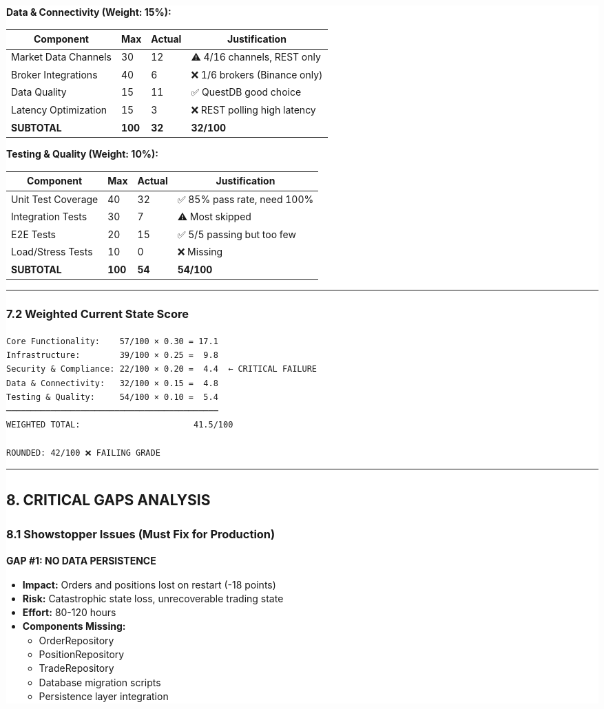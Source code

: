 **Data & Connectivity (Weight: 15%):**

| Component | Max | Actual | Justification |
|-----------|-----|--------|---------------|
| Market Data Channels | 30 | 12 | ⚠️ 4/16 channels, REST only |
| Broker Integrations | 40 | 6 | ❌ 1/6 brokers (Binance only) |
| Data Quality | 15 | 11 | ✅ QuestDB good choice |
| Latency Optimization | 15 | 3 | ❌ REST polling high latency |
| **SUBTOTAL** | **100** | **32** | **32/100** |

**Testing & Quality (Weight: 10%):**

| Component | Max | Actual | Justification |
|-----------|-----|--------|---------------|
| Unit Test Coverage | 40 | 32 | ✅ 85% pass rate, need 100% |
| Integration Tests | 30 | 7 | ⚠️ Most skipped |
| E2E Tests | 20 | 15 | ✅ 5/5 passing but too few |
| Load/Stress Tests | 10 | 0 | ❌ Missing |
| **SUBTOTAL** | **100** | **54** | **54/100** |

---

### 7.2 Weighted Current State Score

```
Core Functionality:    57/100 × 0.30 = 17.1
Infrastructure:        39/100 × 0.25 =  9.8
Security & Compliance: 22/100 × 0.20 =  4.4  ← CRITICAL FAILURE
Data & Connectivity:   32/100 × 0.15 =  4.8
Testing & Quality:     54/100 × 0.10 =  5.4
───────────────────────────────────────────
WEIGHTED TOTAL:                       41.5/100

ROUNDED: 42/100 ❌ FAILING GRADE
```

---

## 8. CRITICAL GAPS ANALYSIS

### 8.1 Showstopper Issues (Must Fix for Production)

**GAP #1: NO DATA PERSISTENCE**
- **Impact:** Orders and positions lost on restart (-18 points)
- **Risk:** Catastrophic state loss, unrecoverable trading state
- **Effort:** 80-120 hours
- **Components Missing:**
  - OrderRepository
  - PositionRepository
  - TradeRepository
  - Database migration scripts
  - Persistence layer integration
